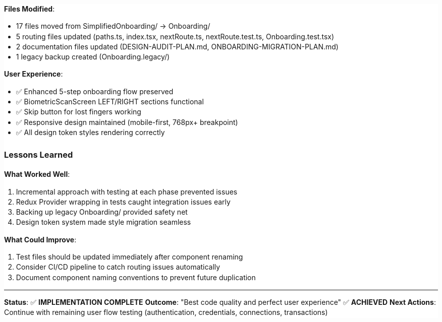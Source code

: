 **Files Modified**:

- 17 files moved from SimplifiedOnboarding/ → Onboarding/
- 5 routing files updated (paths.ts, index.tsx, nextRoute.ts, nextRoute.test.ts, Onboarding.test.tsx)
- 2 documentation files updated (DESIGN-AUDIT-PLAN.md, ONBOARDING-MIGRATION-PLAN.md)
- 1 legacy backup created (Onboarding.legacy/)

**User Experience**:

- ✅ Enhanced 5-step onboarding flow preserved
- ✅ BiometricScanScreen LEFT/RIGHT sections functional
- ✅ Skip button for lost fingers working
- ✅ Responsive design maintained (mobile-first, 768px+ breakpoint)
- ✅ All design token styles rendering correctly

### Lessons Learned

**What Worked Well**:

1. Incremental approach with testing at each phase prevented issues
2. Redux Provider wrapping in tests caught integration issues early
3. Backing up legacy Onboarding/ provided safety net
4. Design token system made style migration seamless

**What Could Improve**:

1. Test files should be updated immediately after component renaming
2. Consider CI/CD pipeline to catch routing issues automatically
3. Document component naming conventions to prevent future duplication

---

**Status**: ✅ **IMPLEMENTATION COMPLETE**
**Outcome**: "Best code quality and perfect user experience" ✅ **ACHIEVED**
**Next Actions**: Continue with remaining user flow testing (authentication, credentials, connections, transactions)
